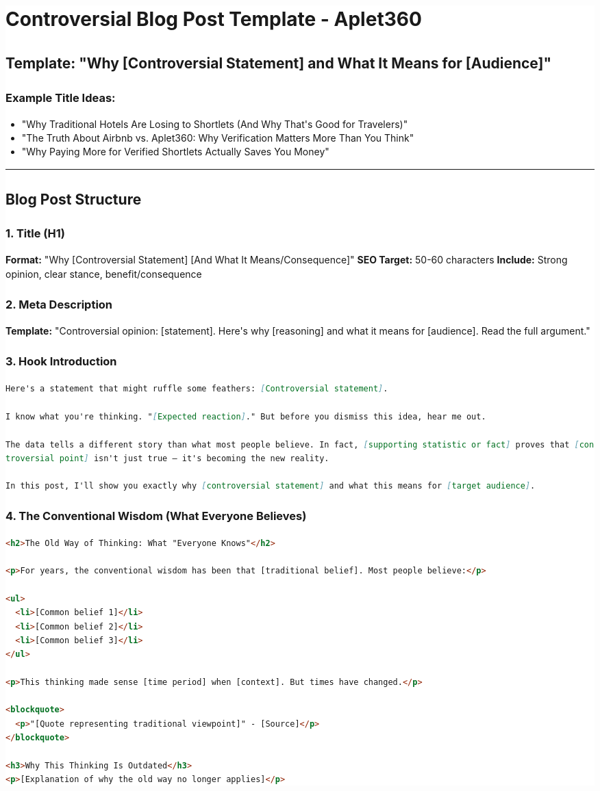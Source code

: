 # Controversial Blog Post Template - Aplet360

## Template: "Why [Controversial Statement] and What It Means for [Audience]"

### Example Title Ideas:
- "Why Traditional Hotels Are Losing to Shortlets (And Why That's Good for Travelers)"
- "The Truth About Airbnb vs. Aplet360: Why Verification Matters More Than You Think"
- "Why Paying More for Verified Shortlets Actually Saves You Money"

---

## Blog Post Structure

### 1. Title (H1)
**Format:** "Why [Controversial Statement] [And What It Means/Consequence]"
**SEO Target:** 50-60 characters
**Include:** Strong opinion, clear stance, benefit/consequence

### 2. Meta Description
**Template:** "Controversial opinion: [statement]. Here's why [reasoning] and what it means for [audience]. Read the full argument."

### 3. Hook Introduction
```markdown
Here's a statement that might ruffle some feathers: [Controversial statement].

I know what you're thinking. "[Expected reaction]." But before you dismiss this idea, hear me out.

The data tells a different story than what most people believe. In fact, [supporting statistic or fact] proves that [controversial point] isn't just true – it's becoming the new reality.

In this post, I'll show you exactly why [controversial statement] and what this means for [target audience].
```

### 4. The Conventional Wisdom (What Everyone Believes)
```html
<h2>The Old Way of Thinking: What "Everyone Knows"</h2>

<p>For years, the conventional wisdom has been that [traditional belief]. Most people believe:</p>

<ul>
  <li>[Common belief 1]</li>
  <li>[Common belief 2]</li>
  <li>[Common belief 3]</li>
</ul>

<p>This thinking made sense [time period] when [context]. But times have changed.</p>

<blockquote>
  <p>"[Quote representing traditional viewpoint]" - [Source]</p>
</blockquote>

<h3>Why This Thinking Is Outdated</h3>
<p>[Explanation of why the old way no longer applies]</p>
```
